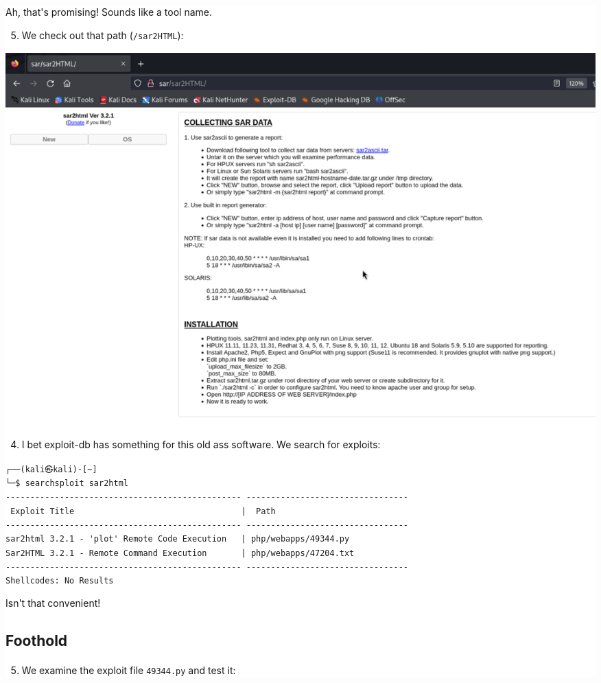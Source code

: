 Ah, that's promising! Sounds like a tool name.

5) We check out that path (`/sar2HTML`):

![](./assets/sar2HTML.png)

4) I bet exploit-db has something for this old ass software. We search for exploits:

```
┌──(kali㉿kali)-[~]
└─$ searchsploit sar2html
------------------------------------------------ ---------------------------------
 Exploit Title                                  |  Path
------------------------------------------------ ---------------------------------
sar2html 3.2.1 - 'plot' Remote Code Execution   | php/webapps/49344.py
Sar2HTML 3.2.1 - Remote Command Execution       | php/webapps/47204.txt
------------------------------------------------ ---------------------------------
Shellcodes: No Results
```

Isn't that convenient!

## Foothold

5) We examine the exploit file `49344.py` and test it:

